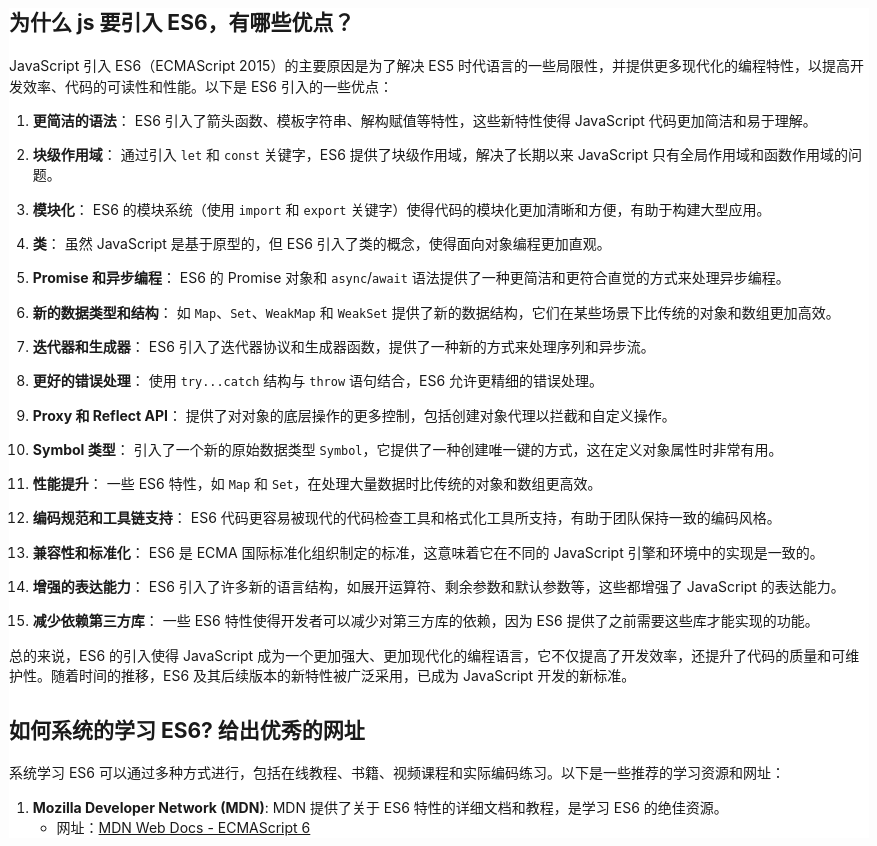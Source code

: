 ## 为什么 js 要引入 ES6，有哪些优点？

JavaScript 引入 ES6（ECMAScript 2015）的主要原因是为了解决 ES5 时代语言的一些局限性，并提供更多现代化的编程特性，以提高开发效率、代码的可读性和性能。以下是 ES6 引入的一些优点：

1. **更简洁的语法**：
   ES6 引入了箭头函数、模板字符串、解构赋值等特性，这些新特性使得 JavaScript 代码更加简洁和易于理解。

2. **块级作用域**：
   通过引入 `let` 和 `const` 关键字，ES6 提供了块级作用域，解决了长期以来 JavaScript 只有全局作用域和函数作用域的问题。

3. **模块化**：
   ES6 的模块系统（使用 `import` 和 `export` 关键字）使得代码的模块化更加清晰和方便，有助于构建大型应用。

4. **类**：
   虽然 JavaScript 是基于原型的，但 ES6 引入了类的概念，使得面向对象编程更加直观。

5. **Promise 和异步编程**：
   ES6 的 Promise 对象和 `async`/`await` 语法提供了一种更简洁和更符合直觉的方式来处理异步编程。

6. **新的数据类型和结构**：
   如 `Map`、`Set`、`WeakMap` 和 `WeakSet` 提供了新的数据结构，它们在某些场景下比传统的对象和数组更加高效。

7. **迭代器和生成器**：
   ES6 引入了迭代器协议和生成器函数，提供了一种新的方式来处理序列和异步流。

8. **更好的错误处理**：
   使用 `try...catch` 结构与 `throw` 语句结合，ES6 允许更精细的错误处理。

9. **Proxy 和 Reflect API**：
   提供了对对象的底层操作的更多控制，包括创建对象代理以拦截和自定义操作。

10. **Symbol 类型**：
    引入了一个新的原始数据类型 `Symbol`，它提供了一种创建唯一键的方式，这在定义对象属性时非常有用。

11. **性能提升**：
    一些 ES6 特性，如 `Map` 和 `Set`，在处理大量数据时比传统的对象和数组更高效。

12. **编码规范和工具链支持**：
    ES6 代码更容易被现代的代码检查工具和格式化工具所支持，有助于团队保持一致的编码风格。

13. **兼容性和标准化**：
    ES6 是 ECMA 国际标准化组织制定的标准，这意味着它在不同的 JavaScript 引擎和环境中的实现是一致的。

14. **增强的表达能力**：
    ES6 引入了许多新的语言结构，如展开运算符、剩余参数和默认参数等，这些都增强了 JavaScript 的表达能力。

15. **减少依赖第三方库**：
    一些 ES6 特性使得开发者可以减少对第三方库的依赖，因为 ES6 提供了之前需要这些库才能实现的功能。

总的来说，ES6 的引入使得 JavaScript 成为一个更加强大、更加现代化的编程语言，它不仅提高了开发效率，还提升了代码的质量和可维护性。随着时间的推移，ES6 及其后续版本的新特性被广泛采用，已成为 JavaScript 开发的新标准。

## 如何系统的学习 ES6? 给出优秀的网址

系统学习 ES6 可以通过多种方式进行，包括在线教程、书籍、视频课程和实际编码练习。以下是一些推荐的学习资源和网址：

1. **Mozilla Developer Network (MDN)**:
   MDN 提供了关于 ES6 特性的详细文档和教程，是学习 ES6 的绝佳资源。
   - 网址：[MDN Web Docs - ECMAScript 6](https://developer.mozilla.org/en-US/docs/Web/JavaScript/New_in_JavaScript/ECMAScript_6_support_in_Mozilla)
